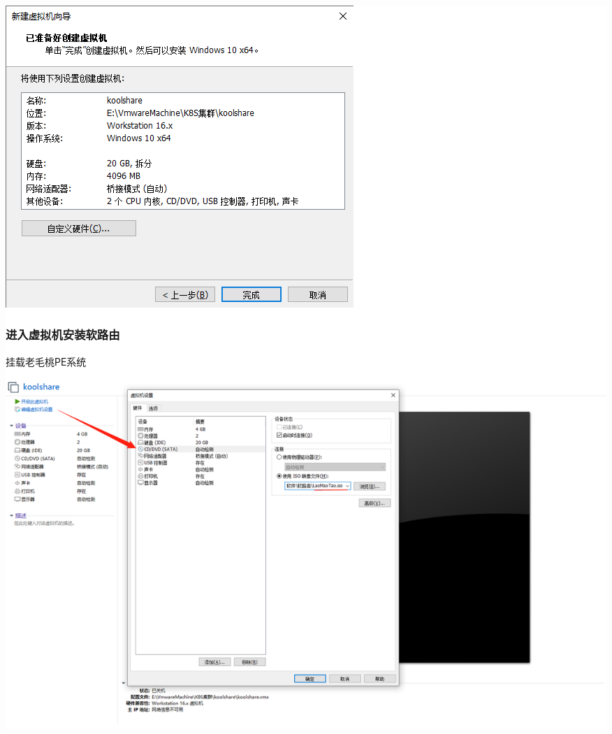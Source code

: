![image-20210922194922986](Imag/image-20210922194922986.png)

### 进入虚拟机安装软路由

挂载老毛桃PE系统

![image-20210922195019812](Imag/image-20210922195019812.png)
